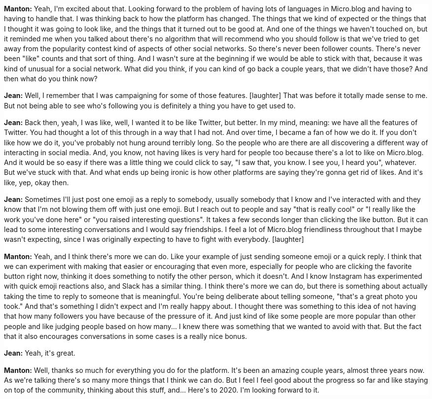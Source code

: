 **Manton:** Yeah, I'm excited about that. Looking forward to the problem of having lots of languages in Micro.blog and having to having to handle that. I was thinking back to how the platform has changed. The things that we kind of expected or the things that I thought it was going to look like, and the things that it turned out to be good at. And one of the things we haven't touched on, but it reminded me when you talked about there's no algorithm that will recommend who you should follow is that we've tried to get away from the popularity contest kind of aspects of other social networks. So there's never been follower counts. There's never been "like" counts and that sort of thing. And I wasn't sure at the beginning if we would be able to stick with that, because it was kind of unusual for a social network. What did you think, if you can kind of go back a couple years, that we didn't have those? And then what do you think now? 

**Jean:** Well, I remember that I was campaigning for some of those features. [laughter] That was before it totally made sense to me. But not being able to see who's following you is definitely a thing you have to get used to. 

**Jean:** Back then, yeah, I was like, well, I wanted it to be like Twitter, but better. In my mind, meaning: we have all the features of Twitter. You had thought a lot of this through in a way that I had not. And over time, I became a fan of how we do it. If you don't like how we do it, you've probably not hung around terribly long. So the people who are there are all discovering a different way of interacting in social media. And, you know, not having likes is very hard for people too because there's a lot to like on Micro.blog. And it would be so easy if there was a little thing we could click to say, "I saw that, you know. I see you, I heard you", whatever. But we've stuck with that. And what ends up being ironic is how other platforms are saying they're gonna get rid of likes. And it's like, yep, okay then. 

**Jean:** Sometimes I'll just post one emoji as a reply to somebody, usually somebody that I know and I've interacted with and they know that I'm not blowing them off with just one emoji. But I reach out to people and say "that is really cool" or "I really like the work you've done here" or "you raised interesting questions". It takes a few seconds longer than clicking the like button. But it can lead to some interesting conversations and I would say friendships. I feel a lot of Micro.blog friendliness throughout that I maybe wasn't expecting, since I was originally expecting to have to fight with everybody. [laughter]

**Manton:** Yeah, and I think there's more we can do. Like your example of just sending someone emoji or a quick reply. I think that we can experiment with making that easier or encouraging that even more, especially for people who are clicking the favorite button right now, thinking it does something to notify the other person, which it doesn't. And I know Instagram has experimented with quick emoji reactions also, and Slack has a similar thing. I think there's more we can do, but there is something about actually taking the time to reply to someone that is meaningful. You're being deliberate about telling someone, "that's a great photo you took." And that's something I didn't expect and I'm really happy about. I thought there was something to this idea of not having that how many followers you have because of the pressure of it. And just kind of like some people are more popular than other people and like judging people based on how many... I knew there was something that we wanted to avoid with that. But the fact that it also encourages conversations in some cases is a really nice bonus. 

**Jean:** Yeah, it's great.

**Manton:** Well, thanks so much for everything you do for the platform. It's been an amazing couple years, almost three years now. As we're talking there's so many more things that I think we can do. But I feel I feel good about the progress so far and like staying on top of the community, thinking about this stuff, and... Here's to 2020. I'm looking forward to it.